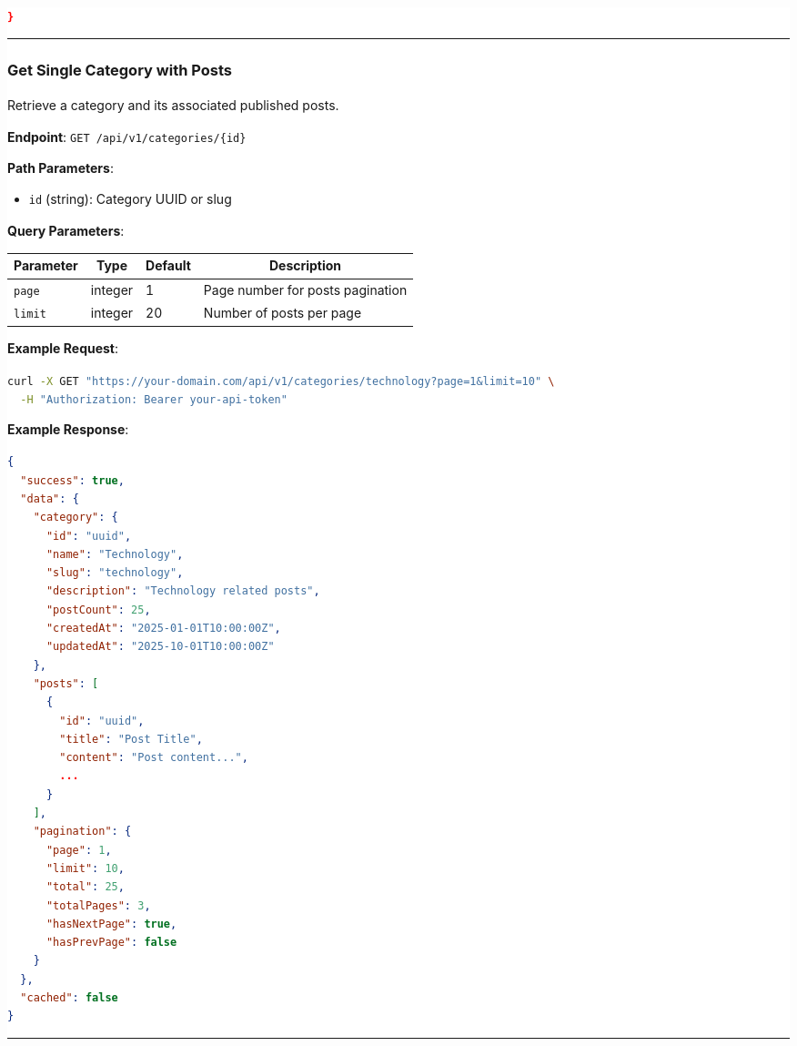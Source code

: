 ```json
}
```

---

### Get Single Category with Posts

Retrieve a category and its associated published posts.

**Endpoint**: `GET /api/v1/categories/{id}`

**Path Parameters**:
- `id` (string): Category UUID or slug

**Query Parameters**:

| Parameter | Type | Default | Description |
|-----------|------|---------|-------------|
| `page` | integer | 1 | Page number for posts pagination |
| `limit` | integer | 20 | Number of posts per page |

**Example Request**:
```bash
curl -X GET "https://your-domain.com/api/v1/categories/technology?page=1&limit=10" \
  -H "Authorization: Bearer your-api-token"
```

**Example Response**:
```json
{
  "success": true,
  "data": {
    "category": {
      "id": "uuid",
      "name": "Technology",
      "slug": "technology",
      "description": "Technology related posts",
      "postCount": 25,
      "createdAt": "2025-01-01T10:00:00Z",
      "updatedAt": "2025-10-01T10:00:00Z"
    },
    "posts": [
      {
        "id": "uuid",
        "title": "Post Title",
        "content": "Post content...",
        ...
      }
    ],
    "pagination": {
      "page": 1,
      "limit": 10,
      "total": 25,
      "totalPages": 3,
      "hasNextPage": true,
      "hasPrevPage": false
    }
  },
  "cached": false
}
```

---